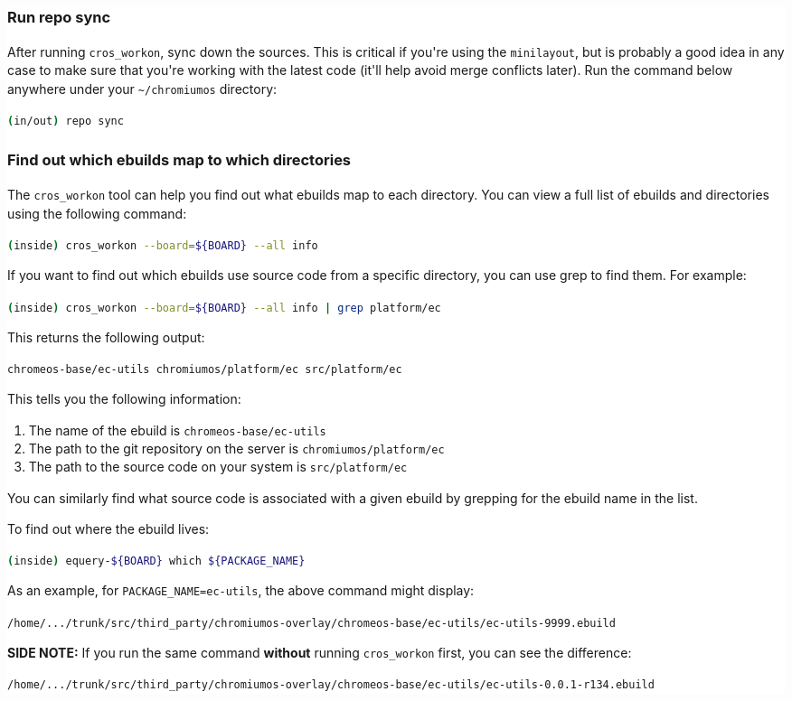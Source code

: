 ### Run repo sync

After running `cros_workon`, sync down the sources. This is critical if you're
using the `minilayout`, but is probably a good idea in any case to make sure
that you're working with the latest code (it'll help avoid merge conflicts
later). Run the command below anywhere under your `~/chromiumos` directory:

```bash
(in/out) repo sync
```

### Find out which ebuilds map to which directories

The `cros_workon` tool can help you find out what ebuilds map to each
directory. You can view a full list of ebuilds and directories using the
following command:

```bash
(inside) cros_workon --board=${BOARD} --all info
```

If you want to find out which ebuilds use source code from a specific directory,
you can use grep to find them. For example:

```bash
(inside) cros_workon --board=${BOARD} --all info | grep platform/ec
```

This returns the following output:

```bash
chromeos-base/ec-utils chromiumos/platform/ec src/platform/ec
```

This tells you the following information:

1.  The name of the ebuild is `chromeos-base/ec-utils`
2.  The path to the git repository on the server is `chromiumos/platform/ec`
3.  The path to the source code on your system is `src/platform/ec`

You can similarly find what source code is associated with a given ebuild by
grepping for the ebuild name in the list.

To find out where the ebuild lives:

```bash
(inside) equery-${BOARD} which ${PACKAGE_NAME}
```

As an example, for `PACKAGE_NAME=ec-utils`, the above command might display:

```bash
/home/.../trunk/src/third_party/chromiumos-overlay/chromeos-base/ec-utils/ec-utils-9999.ebuild
```

**SIDE NOTE:** If you run the same command **without** running `cros_workon`
first, you can see the difference:

```bash
/home/.../trunk/src/third_party/chromiumos-overlay/chromeos-base/ec-utils/ec-utils-0.0.1-r134.ebuild
```
